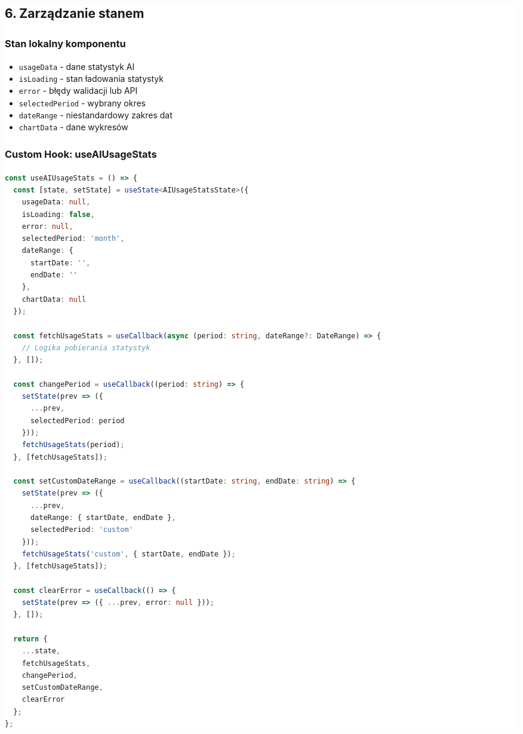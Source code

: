 ## 6. Zarządzanie stanem

### Stan lokalny komponentu
- `usageData` - dane statystyk AI
- `isLoading` - stan ładowania statystyk
- `error` - błędy walidacji lub API
- `selectedPeriod` - wybrany okres
- `dateRange` - niestandardowy zakres dat
- `chartData` - dane wykresów

### Custom Hook: useAIUsageStats
```typescript
const useAIUsageStats = () => {
  const [state, setState] = useState<AIUsageStatsState>({
    usageData: null,
    isLoading: false,
    error: null,
    selectedPeriod: 'month',
    dateRange: {
      startDate: '',
      endDate: ''
    },
    chartData: null
  });

  const fetchUsageStats = useCallback(async (period: string, dateRange?: DateRange) => {
    // Logika pobierania statystyk
  }, []);

  const changePeriod = useCallback((period: string) => {
    setState(prev => ({
      ...prev,
      selectedPeriod: period
    }));
    fetchUsageStats(period);
  }, [fetchUsageStats]);

  const setCustomDateRange = useCallback((startDate: string, endDate: string) => {
    setState(prev => ({
      ...prev,
      dateRange: { startDate, endDate },
      selectedPeriod: 'custom'
    }));
    fetchUsageStats('custom', { startDate, endDate });
  }, [fetchUsageStats]);

  const clearError = useCallback(() => {
    setState(prev => ({ ...prev, error: null }));
  }, []);

  return {
    ...state,
    fetchUsageStats,
    changePeriod,
    setCustomDateRange,
    clearError
  };
};
```
